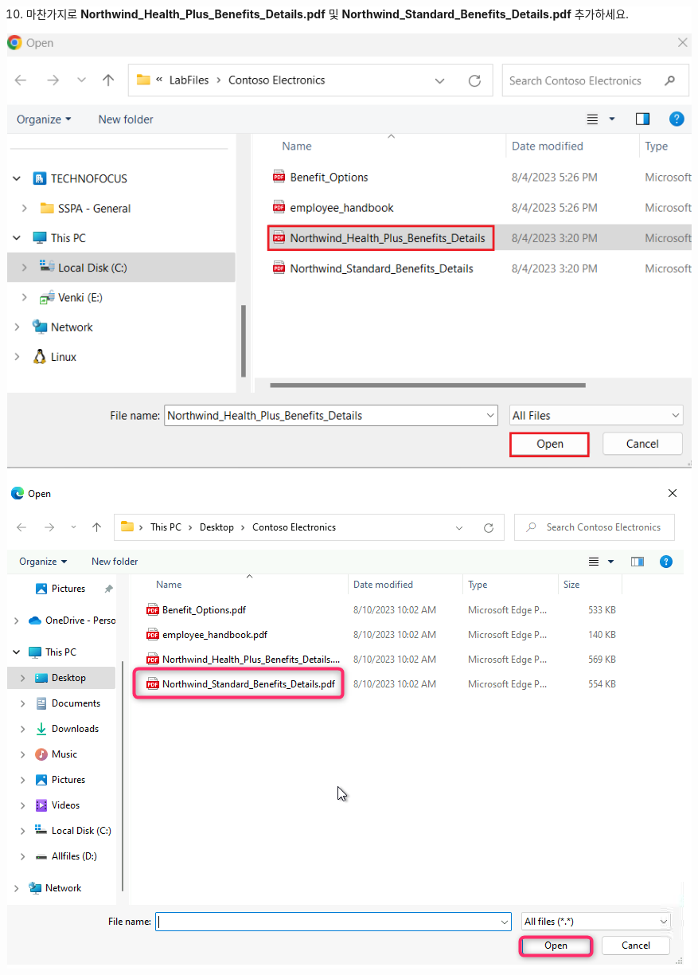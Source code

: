 10. 마찬가지로 **Northwind_Health_Plus_Benefits_Details.pdf** 및
    **Northwind_Standard_Benefits_Details.pdf** 추가하세요.

![](./media/image41.png)

![](./media/image42.png)

